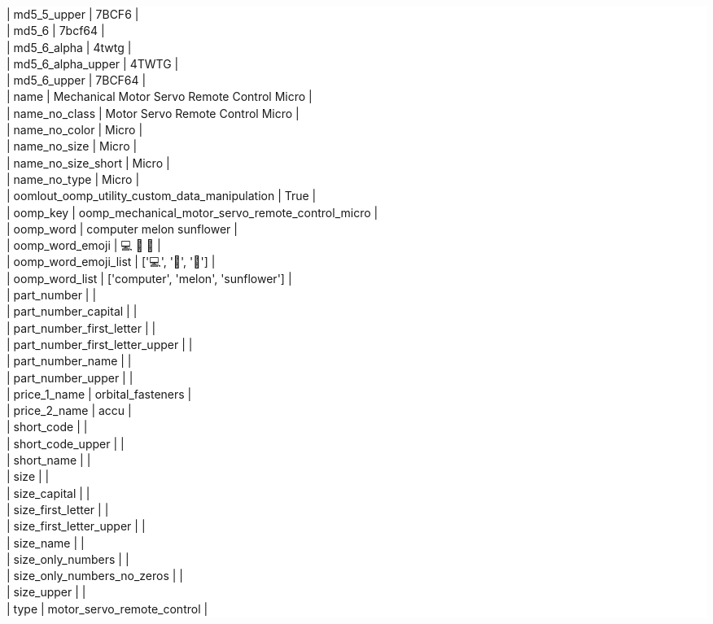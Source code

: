 | md5_5_upper | 7BCF6 |  
| md5_6 | 7bcf64 |  
| md5_6_alpha | 4twtg |  
| md5_6_alpha_upper | 4TWTG |  
| md5_6_upper | 7BCF64 |  
| name | Mechanical Motor Servo Remote Control Micro |  
| name_no_class | Motor Servo Remote Control Micro |  
| name_no_color | Micro |  
| name_no_size | Micro |  
| name_no_size_short | Micro |  
| name_no_type | Micro |  
| oomlout_oomp_utility_custom_data_manipulation | True |  
| oomp_key | oomp_mechanical_motor_servo_remote_control_micro |  
| oomp_word | computer melon sunflower |  
| oomp_word_emoji | :computer: :melon: :sunflower: |  
| oomp_word_emoji_list | [':computer:', ':melon:', ':sunflower:'] |  
| oomp_word_list | ['computer', 'melon', 'sunflower'] |  
| part_number |  |  
| part_number_capital |  |  
| part_number_first_letter |  |  
| part_number_first_letter_upper |  |  
| part_number_name |  |  
| part_number_upper |  |  
| price_1_name | orbital_fasteners |  
| price_2_name | accu |  
| short_code |  |  
| short_code_upper |  |  
| short_name |  |  
| size |  |  
| size_capital |  |  
| size_first_letter |  |  
| size_first_letter_upper |  |  
| size_name |  |  
| size_only_numbers |  |  
| size_only_numbers_no_zeros |  |  
| size_upper |  |  
| type | motor_servo_remote_control |  